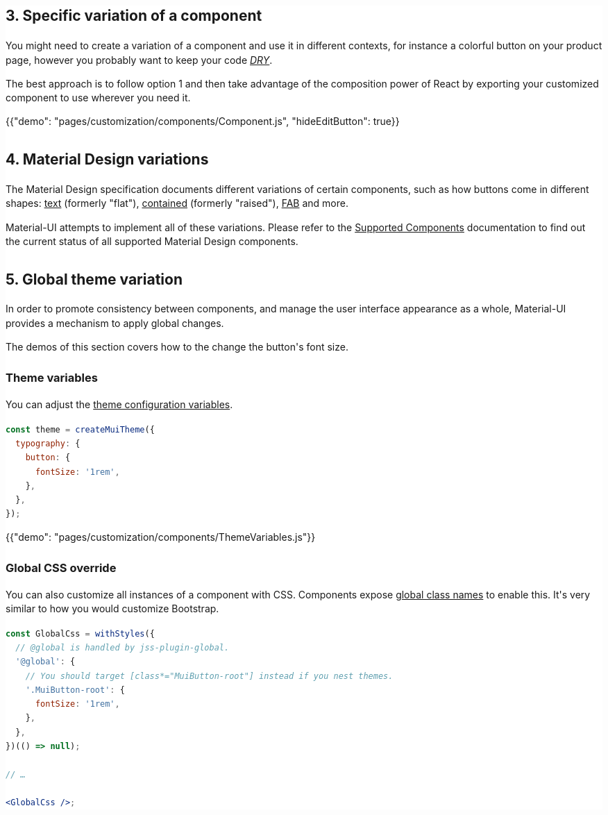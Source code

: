 ## 3. Specific variation of a component

You might need to create a variation of a component and use it in different contexts, for instance a colorful button on your product page, however you probably want to keep your code [_DRY_](https://en.wikipedia.org/wiki/Don%27t_repeat_yourself).

The best approach is to follow option 1 and then take advantage of the composition power of React by exporting your customized component to use wherever you need it.

{{"demo": "pages/customization/components/Component.js", "hideEditButton": true}}

## 4. Material Design variations

The Material Design specification documents different variations of certain components, such as how buttons come in different shapes: [text](https://material.io/design/components/buttons.html#text-button) (formerly "flat"), [contained](https://material.io/design/components/buttons.html#contained-button) (formerly "raised"), [FAB](https://material.io/design/components/buttons-floating-action-button.html) and more.

Material-UI attempts to implement all of these variations. Please refer to the [Supported Components](/getting-started/supported-components/) documentation to find out the current status of all supported Material Design components.

## 5. Global theme variation

In order to promote consistency between components, and manage the user interface appearance as a whole, Material-UI provides a mechanism to apply global changes.

The demos of this section covers how to the change the button's font size.

### Theme variables

You can adjust the [theme configuration variables](/customization/theming/#theme-configuration-variables).

```jsx
const theme = createMuiTheme({
  typography: {
    button: {
      fontSize: '1rem',
    },
  },
});
```

{{"demo": "pages/customization/components/ThemeVariables.js"}}

### Global CSS override

You can also customize all instances of a component with CSS.
Components expose [global class names](/styles/advanced/#with-material-ui-core) to enable this.
It's very similar to how you would customize Bootstrap.

```jsx
const GlobalCss = withStyles({
  // @global is handled by jss-plugin-global.
  '@global': {
    // You should target [class*="MuiButton-root"] instead if you nest themes.
    '.MuiButton-root': {
      fontSize: '1rem',
    },
  },
})(() => null);

// …

<GlobalCss />;
```